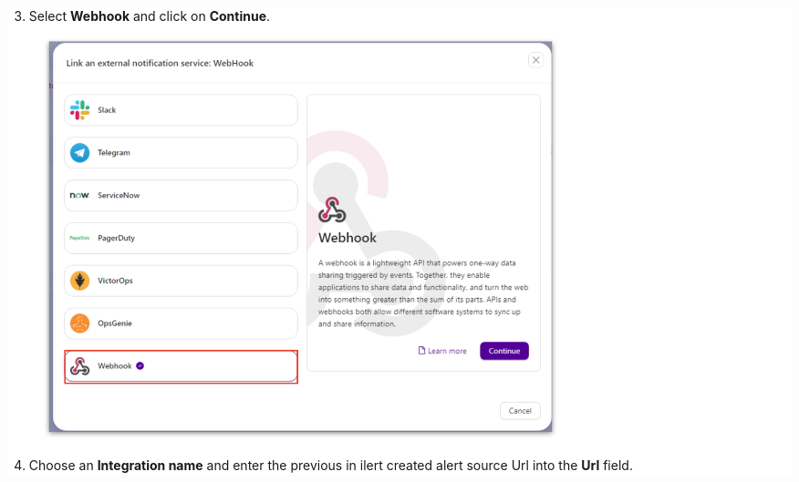 3. Select **Webhook** and click on **Continue**.

<figure><img src="../../.gitbook/assets/1-3.png" alt="" width="563"><figcaption></figcaption></figure>

4. Choose an **Integration name** and enter the previous in ilert created alert source Url into the **Url** field.
